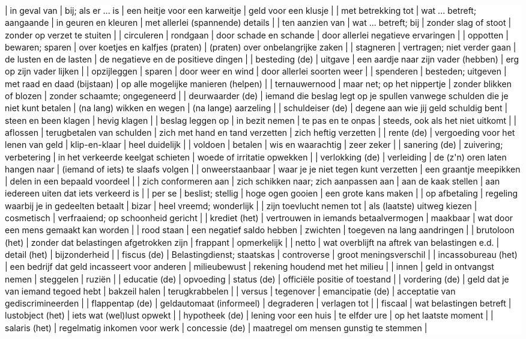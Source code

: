 | in geval van | bij; als er ... is | een heitje voor een karweitje | geld voor een klusje |
| met betrekking tot | wat ... betreft; aangaande | in geuren en kleuren | met allerlei (spannende) details |
| ten aanzien van | wat ... betreft; bij | zonder slag of stoot | zonder op verzet te stuiten |
| circuleren | rondgaan | door schade en schande | door allerlei negatieve ervaringen |
| oppotten | bewaren; sparen | over koetjes en kalfjes (praten) | (praten) over onbelangrijke zaken |
| stagneren | vertragen; niet verder gaan | de lusten en de lasten | de negatieve en de positieve dingen |
| besteding (de) | uitgave | een aardje naar zijn vader (hebben) | erg op zijn vader lijken |
| opzijleggen | sparen | door weer en wind | door allerlei soorten weer |
| spenderen | besteden; uitgeven | met raad en daad (bijstaan) | op alle mogelijke manieren (helpen) |
| ternauwernood | maar net; op het nippertje | zonder blikken of blozen | zonder schaamte; ongegeneerd |
| deurwaarder (de) | iemand die beslag legt op je spullen vanwege schulden die je niet kunt betalen | (na lang) wikken en wegen | (na lange) aarzeling |
| schuldeiser (de) | degene aan wie jij geld schuldig bent | steen en been klagen | hevig klagen |
| beslag leggen op | in bezit nemen | te pas en te onpas | steeds, ook als het niet uitkomt |
| aflossen | terugbetalen van schulden | zich met hand en tand verzetten | zich heftig verzetten |
| rente (de) | vergoeding voor het lenen van geld | klip-en-klaar | heel duidelijk |
| voldoen | betalen | wis en waarachtig | zeer zeker |
| sanering (de) | zuivering; verbetering | in het verkeerde keelgat schieten | woede of irritatie opwekken |
| verlokking (de) | verleiding | de (z'n) oren laten hangen naar | (iemand of iets) te slaafs volgen |
| onweerstaanbaar | waar je je niet tegen kunt verzetten | een graantje meepikken | delen in een bepaald voordeel |
| zich conformeren aan | zich schikken naar; zich aanpassen aan | aan de kaak stellen | aan iedereen uiten dat iets verkeerd is |
| per se | beslist; stellig | hoge ogen gooien | een grote kans maken |
| op afbetaling | regeling waarbij je in gedeelten betaalt | bizar | heel vreemd; wonderlijk |
| zijn toevlucht nemen tot | als (laatste) uitweg kiezen | cosmetisch | verfraaiend; op schoonheid gericht |
| krediet (het) | vertrouwen in iemands betaalvermogen | maakbaar | wat door een mens gemaakt kan worden |
| rood staan | een negatief saldo hebben | zwichten | toegeven na lang aandringen |
| brutoloon (het) | zonder dat belastingen afgetrokken zijn | frappant | opmerkelijk |
| netto | wat overblijft na aftrek van belastingen e.d. | detail (het) | bijzonderheid |
| fiscus (de) | Belastingdienst; staatskas | controverse | groot meningsverschil |
| incassobureau (het) | een bedrijf dat geld incasseert voor anderen | milieubewust | rekening houdend met het milieu |
| innen | geld in ontvangst nemen | steggelen | ruziën |
| educatie (de) | opvoeding | status (de) | officiële positie of toestand |
| vordering (de) | geld dat je van iemand tegoed hebt | bakzeil halen | terugkrabbelen |
| versus | tegenover | emancipatie (de) | acceptatie van gediscrimineerden |
| flappentap (de) | geldautomaat (informeel) | degraderen | verlagen tot |
| fiscaal | wat belastingen betreft | lustobject (het) | iets wat (wel)lust opwekt |
| hypotheek (de) | lening voor een huis | te elfder ure | op het laatste moment |
| salaris (het) | regelmatig inkomen voor werk | concessie (de) | maatregel om mensen gunstig te stemmen |